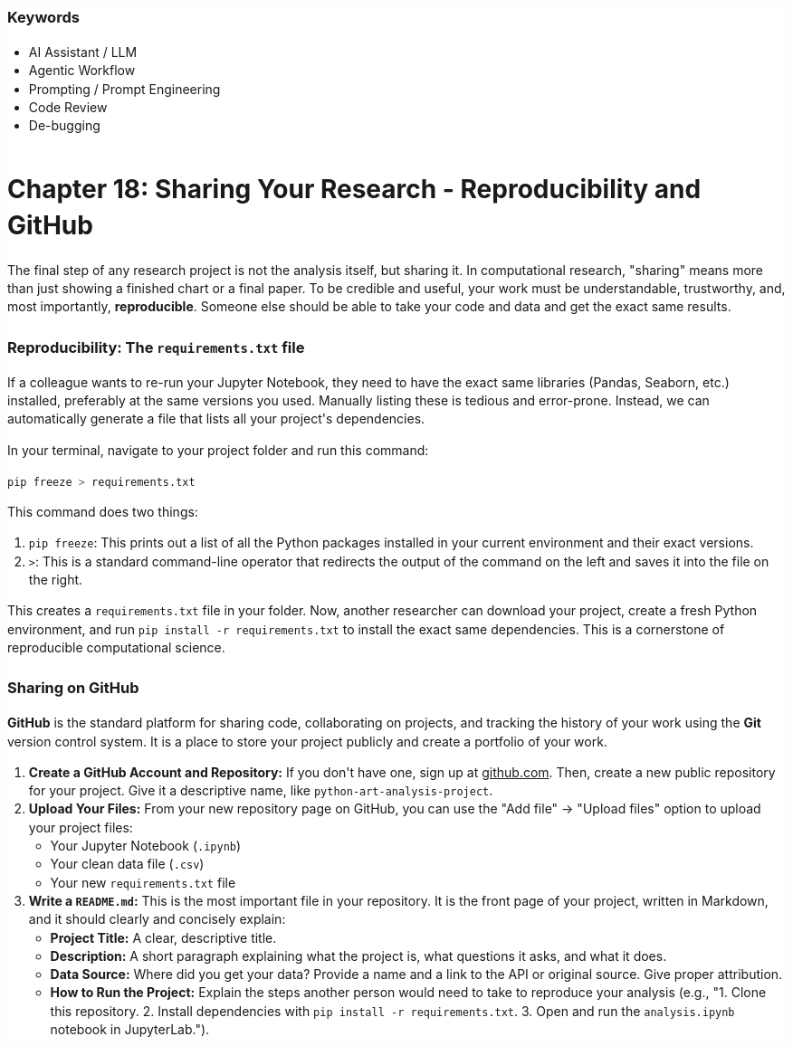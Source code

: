 ### Keywords
- AI Assistant / LLM
- Agentic Workflow
- Prompting / Prompt Engineering
- Code Review
- De-bugging

# Chapter 18: Sharing Your Research - Reproducibility and GitHub
The final step of any research project is not the analysis itself, but sharing it. In computational research, "sharing" means more than just showing a finished chart or a final paper. To be credible and useful, your work must be understandable, trustworthy, and, most importantly, **reproducible**. Someone else should be able to take your code and data and get the exact same results.

### Reproducibility: The `requirements.txt` file
If a colleague wants to re-run your Jupyter Notebook, they need to have the exact same libraries (Pandas, Seaborn, etc.) installed, preferably at the same versions you used. Manually listing these is tedious and error-prone. Instead, we can automatically generate a file that lists all your project's dependencies.

In your terminal, navigate to your project folder and run this command:
```bash
pip freeze > requirements.txt
```
This command does two things:
1.  `pip freeze`: This prints out a list of all the Python packages installed in your current environment and their exact versions.
2.  `>`: This is a standard command-line operator that redirects the output of the command on the left and saves it into the file on the right.

This creates a `requirements.txt` file in your folder. Now, another researcher can download your project, create a fresh Python environment, and run `pip install -r requirements.txt` to install the exact same dependencies. This is a cornerstone of reproducible computational science.

### Sharing on GitHub
**GitHub** is the standard platform for sharing code, collaborating on projects, and tracking the history of your work using the **Git** version control system. It is a place to store your project publicly and create a portfolio of your work.

1.  **Create a GitHub Account and Repository:** If you don't have one, sign up at [github.com](https://github.com). Then, create a new public repository for your project. Give it a descriptive name, like `python-art-analysis-project`.
2.  **Upload Your Files:** From your new repository page on GitHub, you can use the "Add file" -> "Upload files" option to upload your project files:
    *   Your Jupyter Notebook (`.ipynb`)
    *   Your clean data file (`.csv`)
    *   Your new `requirements.txt` file
3.  **Write a `README.md`:** This is the most important file in your repository. It is the front page of your project, written in Markdown, and it should clearly and concisely explain:
    *   **Project Title:** A clear, descriptive title.
    *   **Description:** A short paragraph explaining what the project is, what questions it asks, and what it does.
    *   **Data Source:** Where did you get your data? Provide a name and a link to the API or original source. Give proper attribution.
    *   **How to Run the Project:** Explain the steps another person would need to take to reproduce your analysis (e.g., "1. Clone this repository. 2. Install dependencies with `pip install -r requirements.txt`. 3. Open and run the `analysis.ipynb` notebook in JupyterLab.").
